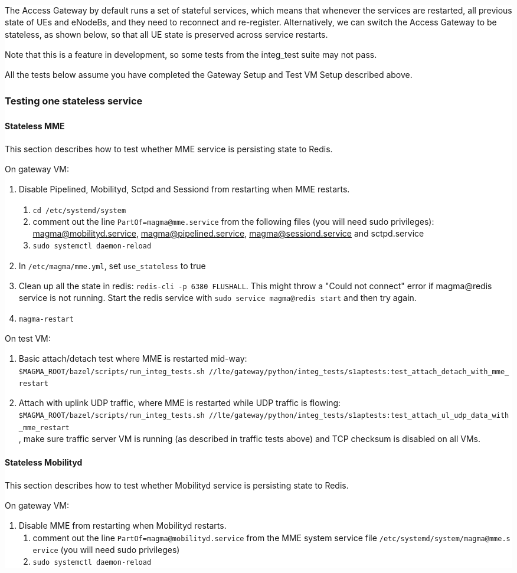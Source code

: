 The Access Gateway by default runs a set of stateful services, which means that
whenever the services are restarted, all previous state of UEs and eNodeBs, and
they need to reconnect and re-register. Alternatively, we can switch the Access
Gateway to be stateless, as shown below, so that all UE state is preserved
across service restarts.

Note that this is a feature in development, so some tests from the integ_test
suite may not pass.

All the tests below assume you have completed the Gateway Setup and Test VM
Setup described above.

### Testing one stateless service

#### Stateless MME

This section describes how to test whether MME service is persisting state to Redis.

On gateway VM:

1. Disable Pipelined, Mobilityd, Sctpd and Sessiond from restarting when MME
restarts.
    1. `cd /etc/systemd/system`
    1. comment out the line `PartOf=magma@mme.service` from the following files
 (you will need sudo privileges):\
 magma@mobilityd.service, magma@pipelined.service, magma@sessiond.service and
sctpd.service
    1. `sudo systemctl daemon-reload`

1. In `/etc/magma/mme.yml`, set `use_stateless` to true
1. Clean up all the state in redis: `redis-cli -p 6380 FLUSHALL`. This might
throw a "Could not connect" error if magma@redis service is not running. Start
the redis service with `sudo service magma@redis start` and then try again.
1. `magma-restart`

On test VM:

1. Basic attach/detach test where MME is restarted mid-way:\
  `$MAGMA_ROOT/bazel/scripts/run_integ_tests.sh //lte/gateway/python/integ_tests/s1aptests:test_attach_detach_with_mme_restart`

1. Attach with uplink UDP traffic, where MME is restarted while UDP traffic is
flowing:\
 `$MAGMA_ROOT/bazel/scripts/run_integ_tests.sh //lte/gateway/python/integ_tests/s1aptests:test_attach_ul_udp_data_with_mme_restart`\
 , make sure traffic server VM is running (as described in traffic tests above) and
TCP checksum is disabled on all VMs.

#### Stateless Mobilityd

This section describes how to test whether Mobilityd service is persisting state to Redis.

On gateway VM:

1. Disable MME from restarting when Mobilityd restarts.
    1. comment out the line `PartOf=magma@mobilityd.service` from the MME system
service file `/etc/systemd/system/magma@mme.service` (you will need sudo privileges)
    1. `sudo systemctl daemon-reload`
